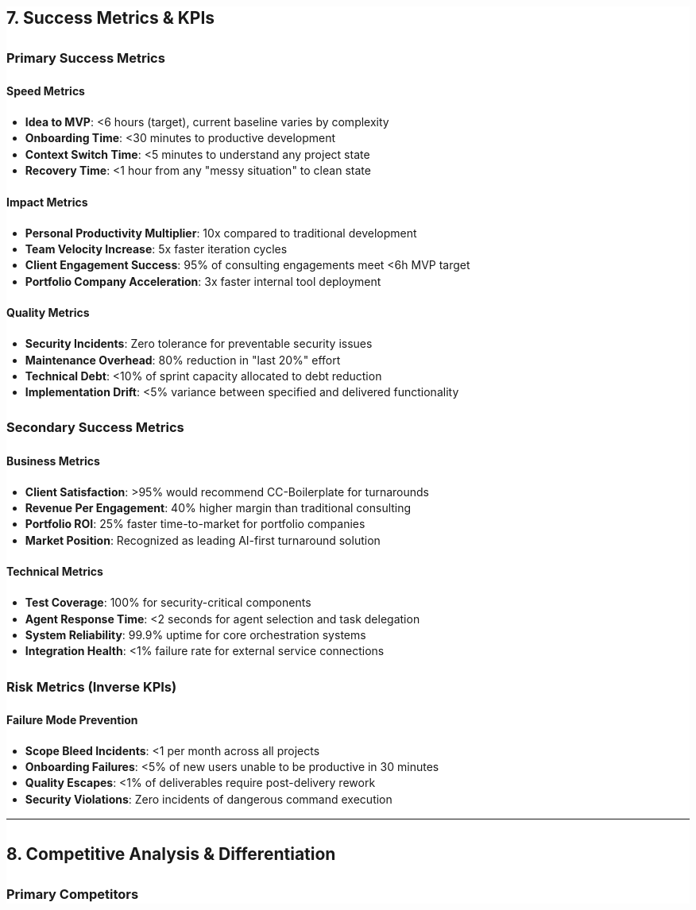 
## 7. Success Metrics & KPIs

### **Primary Success Metrics**

#### **Speed Metrics**
- **Idea to MVP**: <6 hours (target), current baseline varies by complexity
- **Onboarding Time**: <30 minutes to productive development
- **Context Switch Time**: <5 minutes to understand any project state
- **Recovery Time**: <1 hour from any "messy situation" to clean state

#### **Impact Metrics**
- **Personal Productivity Multiplier**: 10x compared to traditional development
- **Team Velocity Increase**: 5x faster iteration cycles
- **Client Engagement Success**: 95% of consulting engagements meet <6h MVP target
- **Portfolio Company Acceleration**: 3x faster internal tool deployment

#### **Quality Metrics**
- **Security Incidents**: Zero tolerance for preventable security issues
- **Maintenance Overhead**: 80% reduction in "last 20%" effort
- **Technical Debt**: <10% of sprint capacity allocated to debt reduction
- **Implementation Drift**: <5% variance between specified and delivered functionality

### **Secondary Success Metrics**

#### **Business Metrics**
- **Client Satisfaction**: >95% would recommend CC-Boilerplate for turnarounds
- **Revenue Per Engagement**: 40% higher margin than traditional consulting
- **Portfolio ROI**: 25% faster time-to-market for portfolio companies
- **Market Position**: Recognized as leading AI-first turnaround solution

#### **Technical Metrics**
- **Test Coverage**: 100% for security-critical components
- **Agent Response Time**: <2 seconds for agent selection and task delegation
- **System Reliability**: 99.9% uptime for core orchestration systems
- **Integration Health**: <1% failure rate for external service connections

### **Risk Metrics (Inverse KPIs)**

#### **Failure Mode Prevention**
- **Scope Bleed Incidents**: <1 per month across all projects
- **Onboarding Failures**: <5% of new users unable to be productive in 30 minutes
- **Quality Escapes**: <1% of deliverables require post-delivery rework
- **Security Violations**: Zero incidents of dangerous command execution

---

## 8. Competitive Analysis & Differentiation

### **Primary Competitors**
